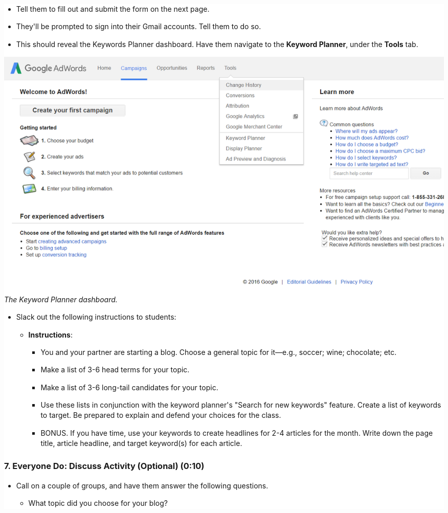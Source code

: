 * Tell them to fill out and submit the form on the next page.

* They'll be prompted to sign into their Gmail accounts. Tell them to do so.

* This should reveal the Keywords Planner dashboard. Have them navigate to the **Keyword Planner**, under the **Tools** tab.

![The Keyword Planner dashboard.](Images/5-keyword-planner-dashboard.png)

_The Keyword Planner dashboard._

* Slack out the following instructions to students:

  * **Instructions**:

    * You and your partner are starting a blog. Choose a general topic for it—e.g., soccer; wine; chocolate; etc.

    * Make a list of 3-6 head terms for your topic.

    * Make a list of 3-6 long-tail candidates for your topic. 

    * Use these lists in conjunction with the keyword planner's "Search for new keywords" feature. Create a list of keywords to target. Be prepared to explain and defend your choices for the class.

    * BONUS. If you have time, use your keywords to create headlines for 2-4 articles for the month. Write down the page title, article headline, and target keyword(s) for each article.

### 7. Everyone Do: Discuss Activity (Optional) (0:10)

* Call on a couple of groups, and have them answer the following questions.

  * What topic did you choose for your blog?

